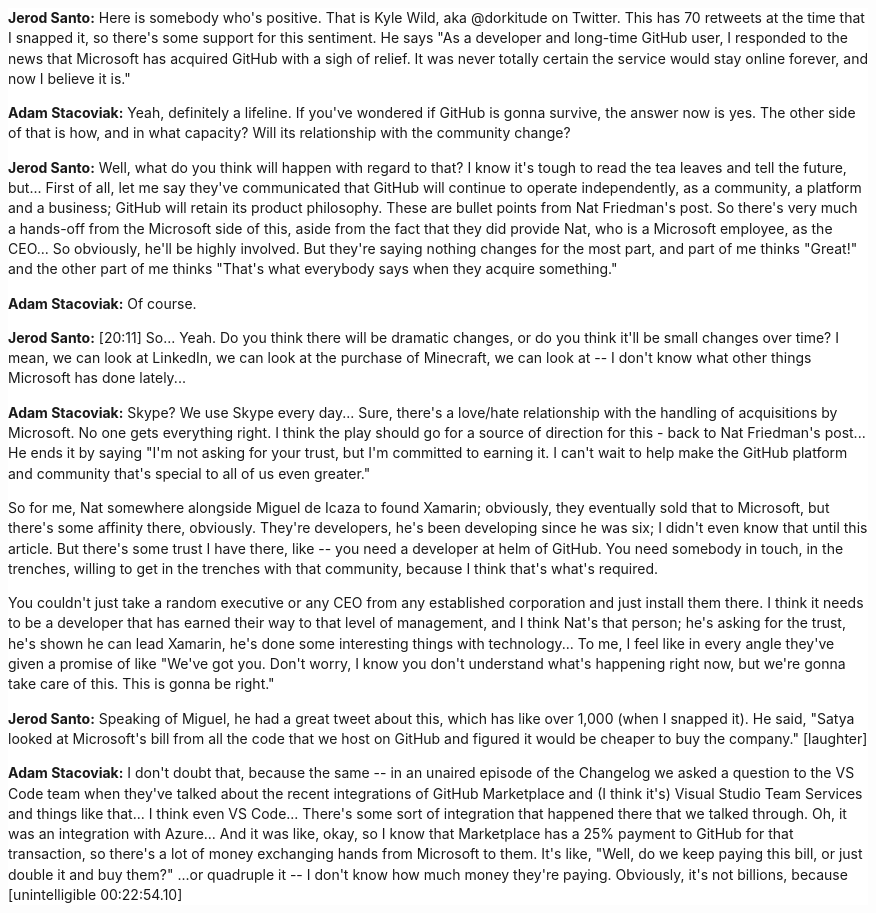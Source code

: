 **Jerod Santo:** Here is somebody who's positive. That is Kyle Wild, aka @dorkitude on Twitter. This has 70 retweets at the time that I snapped it, so there's some support for this sentiment. He says "As a developer and long-time GitHub user, I responded to the news that Microsoft has acquired GitHub with a sigh of relief. It was never totally certain the service would stay online forever, and now I believe it is."

**Adam Stacoviak:** Yeah, definitely a lifeline. If you've wondered if GitHub is gonna survive, the answer now is yes. The other side of that is how, and in what capacity? Will its relationship with the community change?

**Jerod Santo:** Well, what do you think will happen with regard to that? I know it's tough to read the tea leaves and tell the future, but... First of all, let me say they've communicated that GitHub will continue to operate independently, as a community, a platform and a business; GitHub will retain its product philosophy. These are bullet points from Nat Friedman's post. So there's very much a hands-off from the Microsoft side of this, aside from the fact that they did provide Nat, who is a Microsoft employee, as the CEO... So obviously, he'll be highly involved. But they're saying nothing changes for the most part, and part of me thinks "Great!" and the other part of me thinks "That's what everybody says when they acquire something."

**Adam Stacoviak:** Of course.

**Jerod Santo:** \[20:11\] So... Yeah. Do you think there will be dramatic changes, or do you think it'll be small changes over time? I mean, we can look at LinkedIn, we can look at the purchase of Minecraft, we can look at -- I don't know what other things Microsoft has done lately...

**Adam Stacoviak:** Skype? We use Skype every day... Sure, there's a love/hate relationship with the handling of acquisitions by Microsoft. No one gets everything right. I think the play should go for a source of direction for this - back to Nat Friedman's post... He ends it by saying "I'm not asking for your trust, but I'm committed to earning it. I can't wait to help make the GitHub platform and community that's special to all of us even greater."

So for me, Nat somewhere alongside Miguel de Icaza to found Xamarin; obviously, they eventually sold that to Microsoft, but there's some affinity there, obviously. They're developers, he's been developing since he was six; I didn't even know that until this article. But there's some trust I have there, like -- you need a developer at helm of GitHub. You need somebody in touch, in the trenches, willing to get in the trenches with that community, because I think that's what's required.

You couldn't just take a random executive or any CEO from any established corporation and just install them there. I think it needs to be a developer that has earned their way to that level of management, and I think Nat's that person; he's asking for the trust, he's shown he can lead Xamarin, he's done some interesting things with technology... To me, I feel like in every angle they've given a promise of like "We've got you. Don't worry, I know you don't understand what's happening right now, but we're gonna take care of this. This is gonna be right."

**Jerod Santo:** Speaking of Miguel, he had a great tweet about this, which has like over 1,000 (when I snapped it). He said, "Satya looked at Microsoft's bill from all the code that we host on GitHub and figured it would be cheaper to buy the company." \[laughter\]

**Adam Stacoviak:** I don't doubt that, because the same -- in an unaired episode of the Changelog we asked a question to the VS Code team when they've talked about the recent integrations of GitHub Marketplace and (I think it's) Visual Studio Team Services and things like that... I think even VS Code... There's some sort of integration that happened there that we talked through. Oh, it was an integration with Azure... And it was like, okay, so I know that Marketplace has a 25% payment to GitHub for that transaction, so there's a lot of money exchanging hands from Microsoft to them. It's like, "Well, do we keep paying this bill, or just double it and buy them?" ...or quadruple it -- I don't know how much money they're paying. Obviously, it's not billions, because \[unintelligible 00:22:54.10\]
